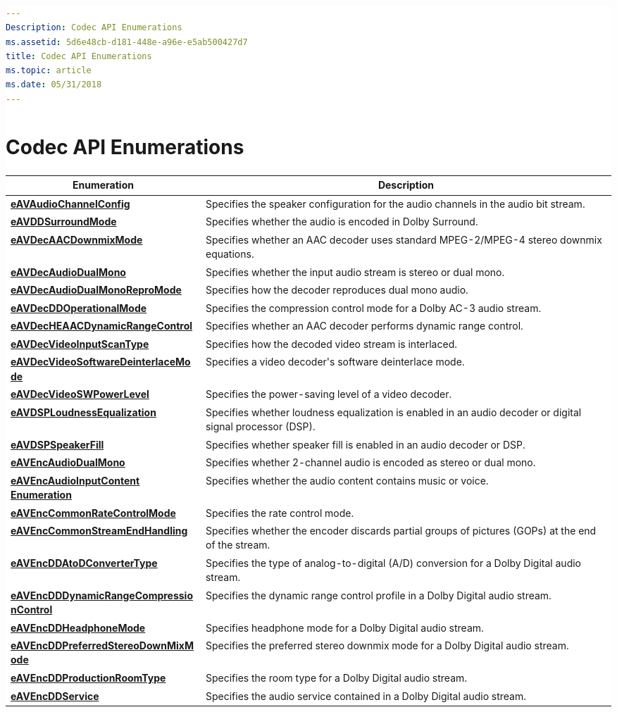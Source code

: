 ```yaml
---
Description: Codec API Enumerations
ms.assetid: 5d6e48cb-d181-448e-a96e-e5ab500427d7
title: Codec API Enumerations
ms.topic: article
ms.date: 05/31/2018
---
```


# Codec API Enumerations



| Enumeration                                                                              | Description                                                                                               |
|------------------------------------------------------------------------------------------|-----------------------------------------------------------------------------------------------------------|
| [**eAVAudioChannelConfig**](/windows/desktop/api/codecapi/ne-codecapi-eavaudiochannelconfig)                                   | Specifies the speaker configuration for the audio channels in the audio bit stream.                       |
| [**eAVDDSurroundMode**](/windows/desktop/api/codecapi/ne-codecapi-eavddsurroundmode)                                           | Specifies whether the audio is encoded in Dolby Surround.                                                 |
| [**eAVDecAACDownmixMode**](https://msdn.microsoft.com/en-us/library/Dd757608(v=VS.85).aspx)                                     | Specifies whether an AAC decoder uses standard MPEG-2/MPEG-4 stereo downmix equations.                    |
| [**eAVDecAudioDualMono**](/windows/desktop/api/codecapi/ne-codecapi-eavdecaudiodualmono)                                       | Specifies whether the input audio stream is stereo or dual mono.                                          |
| [**eAVDecAudioDualMonoReproMode**](/windows/desktop/api/codecapi/ne-codecapi-eavdecaudiodualmonorepromode)                     | Specifies how the decoder reproduces dual mono audio.                                                     |
| [**eAVDecDDOperationalMode**](/windows/desktop/api/codecapi/ne-codecapi-eavdecddoperationalmode)                               | Specifies the compression control mode for a Dolby AC-3 audio stream.                                     |
| [**eAVDecHEAACDynamicRangeControl**](/windows/desktop/api/codecapi/ne-codecapi-eavdecheaacdynamicrangecontrol)                 | Specifies whether an AAC decoder performs dynamic range control.                                          |
| [**eAVDecVideoInputScanType**](https://msdn.microsoft.com/en-us/library/Dd388763(v=VS.85).aspx)                             | Specifies how the decoded video stream is interlaced.                                                     |
| [**eAVDecVideoSoftwareDeinterlaceMode**](/windows/desktop/api/codecapi/ne-codecapi-eavdecvideosoftwaredeinterlacemode)         | Specifies a video decoder's software deinterlace mode.                                                    |
| [**eAVDecVideoSWPowerLevel**](/windows/desktop/api/codecapi/ne-codecapi-eavdecvideoswpowerlevel)                               | Specifies the power-saving level of a video decoder.                                                      |
| [**eAVDSPLoudnessEqualization**](/windows/desktop/api/codecapi/ne-codecapi-eavdsploudnessequalization)                         | Specifies whether loudness equalization is enabled in an audio decoder or digital signal processor (DSP). |
| [**eAVDSPSpeakerFill**](/windows/desktop/api/codecapi/ne-codecapi-eavdspspeakerfill)                                           | Specifies whether speaker fill is enabled in an audio decoder or DSP.                                     |
| [**eAVEncAudioDualMono**](https://msdn.microsoft.com/en-us/library/Dd388765(v=VS.85).aspx)                                       | Specifies whether 2-channel audio is encoded as stereo or dual mono.                                      |
| [**eAVEncAudioInputContent Enumeration**](https://msdn.microsoft.com/en-us/library/Dd388768(v=VS.85).aspx)                   | Specifies whether the audio content contains music or voice.                                              |
| [**eAVEncCommonRateControlMode**](https://msdn.microsoft.com/en-us/library/Dd388772(v=VS.85).aspx)                       | Specifies the rate control mode.                                                                          |
| [**eAVEncCommonStreamEndHandling**](https://msdn.microsoft.com/en-us/library/Dd388776(v=VS.85).aspx)                   | Specifies whether the encoder discards partial groups of pictures (GOPs) at the end of the stream.        |
| [**eAVEncDDAtoDConverterType**](https://msdn.microsoft.com/en-us/library/Dd388780(v=VS.85).aspx)                           | Specifies the type of analog-to-digital (A/D) conversion for a Dolby Digital audio stream.                |
| [**eAVEncDDDynamicRangeCompressionControl**](https://msdn.microsoft.com/en-us/library/Dd319379(v=VS.85).aspx) | Specifies the dynamic range control profile in a Dolby Digital audio stream.                              |
| [**eAVEncDDHeadphoneMode**](/windows/desktop/api/codecapi/ne-codecapi-eavencddheadphonemode)                                   | Specifies headphone mode for a Dolby Digital audio stream.                                                |
| [**eAVEncDDPreferredStereoDownMixMode**](/windows/desktop/api/codecapi/ne-codecapi-eavencddpreferredstereodownmixmode)         | Specifies the preferred stereo downmix mode for a Dolby Digital audio stream.                             |
| [**eAVEncDDProductionRoomType**](https://msdn.microsoft.com/en-us/library/Dd319390(v=VS.85).aspx)                         | Specifies the room type for a Dolby Digital audio stream.                                                 |
| [**eAVEncDDService**](/windows/desktop/api/codecapi/ne-codecapi-eavencddservice)                                               | Specifies the audio service contained in a Dolby Digital audio stream.                                    |
